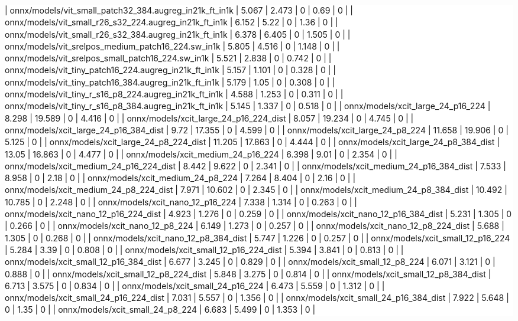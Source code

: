 | onnx/models/vit_small_patch32_384.augreg_in21k_ft_in1k             |       5.067 |         2.473 |        0     |          0.69  |       0     |
| onnx/models/vit_small_r26_s32_224.augreg_in21k_ft_in1k             |       6.152 |         5.22  |        0     |          1.36  |       0     |
| onnx/models/vit_small_r26_s32_384.augreg_in21k_ft_in1k             |       6.378 |         6.405 |        0     |          1.505 |       0     |
| onnx/models/vit_srelpos_medium_patch16_224.sw_in1k                 |       5.805 |         4.516 |        0     |          1.148 |       0     |
| onnx/models/vit_srelpos_small_patch16_224.sw_in1k                  |       5.521 |         2.838 |        0     |          0.742 |       0     |
| onnx/models/vit_tiny_patch16_224.augreg_in21k_ft_in1k              |       5.157 |         1.101 |        0     |          0.328 |       0     |
| onnx/models/vit_tiny_patch16_384.augreg_in21k_ft_in1k              |       5.179 |         1.05  |        0     |          0.308 |       0     |
| onnx/models/vit_tiny_r_s16_p8_224.augreg_in21k_ft_in1k             |       4.588 |         1.253 |        0     |          0.311 |       0     |
| onnx/models/vit_tiny_r_s16_p8_384.augreg_in21k_ft_in1k             |       5.145 |         1.337 |        0     |          0.518 |       0     |
| onnx/models/xcit_large_24_p16_224                                  |       8.298 |        19.589 |        0     |          4.416 |       0     |
| onnx/models/xcit_large_24_p16_224_dist                             |       8.057 |        19.234 |        0     |          4.745 |       0     |
| onnx/models/xcit_large_24_p16_384_dist                             |       9.72  |        17.355 |        0     |          4.599 |       0     |
| onnx/models/xcit_large_24_p8_224                                   |      11.658 |        19.906 |        0     |          5.125 |       0     |
| onnx/models/xcit_large_24_p8_224_dist                              |      11.205 |        17.863 |        0     |          4.444 |       0     |
| onnx/models/xcit_large_24_p8_384_dist                              |      13.05  |        16.863 |        0     |          4.477 |       0     |
| onnx/models/xcit_medium_24_p16_224                                 |       6.398 |         9.01  |        0     |          2.354 |       0     |
| onnx/models/xcit_medium_24_p16_224_dist                            |       8.442 |         9.622 |        0     |          2.341 |       0     |
| onnx/models/xcit_medium_24_p16_384_dist                            |       7.533 |         8.958 |        0     |          2.18  |       0     |
| onnx/models/xcit_medium_24_p8_224                                  |       7.264 |         8.404 |        0     |          2.16  |       0     |
| onnx/models/xcit_medium_24_p8_224_dist                             |       7.971 |        10.602 |        0     |          2.345 |       0     |
| onnx/models/xcit_medium_24_p8_384_dist                             |      10.492 |        10.785 |        0     |          2.248 |       0     |
| onnx/models/xcit_nano_12_p16_224                                   |       7.338 |         1.314 |        0     |          0.263 |       0     |
| onnx/models/xcit_nano_12_p16_224_dist                              |       4.923 |         1.276 |        0     |          0.259 |       0     |
| onnx/models/xcit_nano_12_p16_384_dist                              |       5.231 |         1.305 |        0     |          0.266 |       0     |
| onnx/models/xcit_nano_12_p8_224                                    |       6.149 |         1.273 |        0     |          0.257 |       0     |
| onnx/models/xcit_nano_12_p8_224_dist                               |       5.688 |         1.305 |        0     |          0.268 |       0     |
| onnx/models/xcit_nano_12_p8_384_dist                               |       5.747 |         1.226 |        0     |          0.257 |       0     |
| onnx/models/xcit_small_12_p16_224                                  |       5.284 |         3.39  |        0     |          0.808 |       0     |
| onnx/models/xcit_small_12_p16_224_dist                             |       5.394 |         3.841 |        0     |          0.813 |       0     |
| onnx/models/xcit_small_12_p16_384_dist                             |       6.677 |         3.245 |        0     |          0.829 |       0     |
| onnx/models/xcit_small_12_p8_224                                   |       6.071 |         3.121 |        0     |          0.888 |       0     |
| onnx/models/xcit_small_12_p8_224_dist                              |       5.848 |         3.275 |        0     |          0.814 |       0     |
| onnx/models/xcit_small_12_p8_384_dist                              |       6.713 |         3.575 |        0     |          0.834 |       0     |
| onnx/models/xcit_small_24_p16_224                                  |       6.473 |         5.559 |        0     |          1.312 |       0     |
| onnx/models/xcit_small_24_p16_224_dist                             |       7.031 |         5.557 |        0     |          1.356 |       0     |
| onnx/models/xcit_small_24_p16_384_dist                             |       7.922 |         5.648 |        0     |          1.35  |       0     |
| onnx/models/xcit_small_24_p8_224                                   |       6.683 |         5.499 |        0     |          1.353 |       0     |